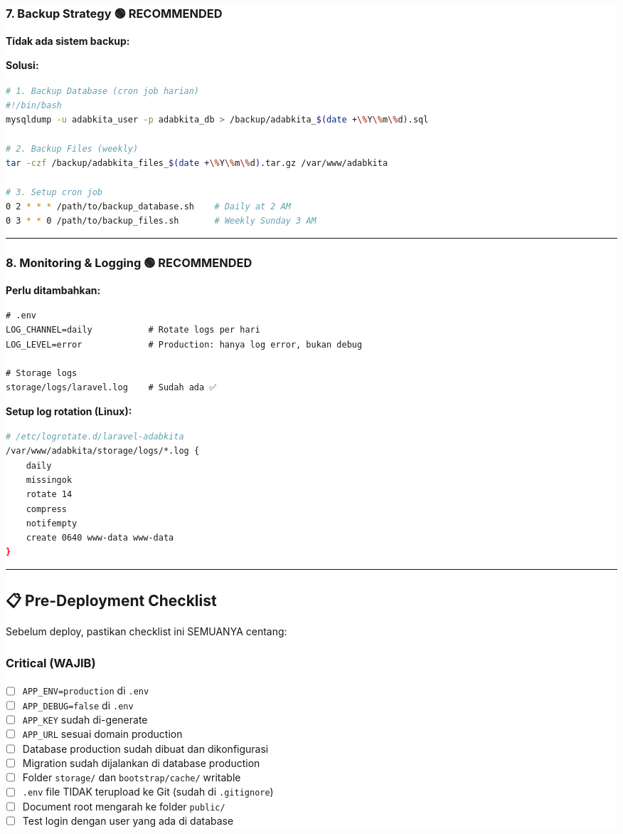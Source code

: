 
### 7. **Backup Strategy** 🟢 RECOMMENDED

**Tidak ada sistem backup:**

**Solusi:**
```bash
# 1. Backup Database (cron job harian)
#!/bin/bash
mysqldump -u adabkita_user -p adabkita_db > /backup/adabkita_$(date +\%Y\%m\%d).sql

# 2. Backup Files (weekly)
tar -czf /backup/adabkita_files_$(date +\%Y\%m\%d).tar.gz /var/www/adabkita

# 3. Setup cron job
0 2 * * * /path/to/backup_database.sh    # Daily at 2 AM
0 3 * * 0 /path/to/backup_files.sh       # Weekly Sunday 3 AM
```

---

### 8. **Monitoring & Logging** 🟢 RECOMMENDED

**Perlu ditambahkan:**
```env
# .env
LOG_CHANNEL=daily           # Rotate logs per hari
LOG_LEVEL=error             # Production: hanya log error, bukan debug

# Storage logs
storage/logs/laravel.log    # Sudah ada ✅
```

**Setup log rotation (Linux):**
```bash
# /etc/logrotate.d/laravel-adabkita
/var/www/adabkita/storage/logs/*.log {
    daily
    missingok
    rotate 14
    compress
    notifempty
    create 0640 www-data www-data
}
```

---

## 📋 Pre-Deployment Checklist

Sebelum deploy, pastikan checklist ini SEMUANYA centang:

### Critical (WAJIB)
- [ ] `APP_ENV=production` di `.env`
- [ ] `APP_DEBUG=false` di `.env`
- [ ] `APP_KEY` sudah di-generate
- [ ] `APP_URL` sesuai domain production
- [ ] Database production sudah dibuat dan dikonfigurasi
- [ ] Migration sudah dijalankan di database production
- [ ] Folder `storage/` dan `bootstrap/cache/` writable
- [ ] `.env` file TIDAK terupload ke Git (sudah di `.gitignore`)
- [ ] Document root mengarah ke folder `public/`
- [ ] Test login dengan user yang ada di database
